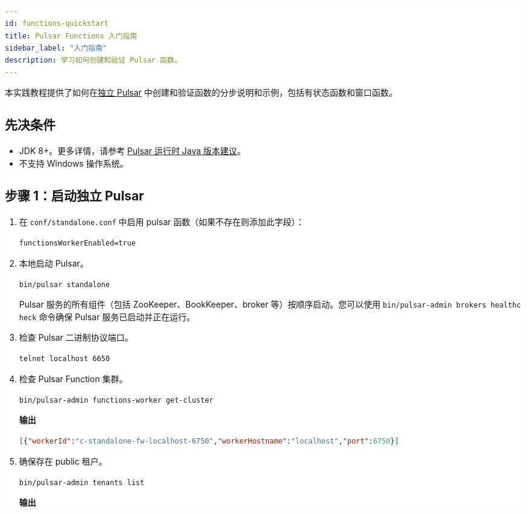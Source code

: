 ```yaml
---
id: functions-quickstart
title: Pulsar Functions 入门指南
sidebar_label: "入门指南"
description: 学习如何创建和验证 Pulsar 函数。
---
```


本实践教程提供了如何在[独立 Pulsar](getting-started-standalone.md) 中创建和验证函数的分步说明和示例，包括有状态函数和窗口函数。

## 先决条件

- JDK 8+。更多详情，请参考 [Pulsar 运行时 Java 版本建议](https://github.com/apache/pulsar#pulsar-runtime-java-version-recommendation)。
- 不支持 Windows 操作系统。

## 步骤 1：启动独立 Pulsar

1. 在 `conf/standalone.conf` 中启用 pulsar 函数（如果不存在则添加此字段）：

   ```properties
   functionsWorkerEnabled=true
   ```

2. 本地启动 Pulsar。

   ```bash
   bin/pulsar standalone
   ```

   Pulsar 服务的所有组件（包括 ZooKeeper、BookKeeper、broker 等）按顺序启动。您可以使用 `bin/pulsar-admin brokers healthcheck` 命令确保 Pulsar 服务已启动并正在运行。

3. 检查 Pulsar 二进制协议端口。

   ```bash
   telnet localhost 6650
   ```

4. 检查 Pulsar Function 集群。

   ```bash
   bin/pulsar-admin functions-worker get-cluster
   ```

   **输出**

   ```json
   [{"workerId":"c-standalone-fw-localhost-6750","workerHostname":"localhost","port":6750}]
   ```

5. 确保存在 public 租户。

   ```bash
   bin/pulsar-admin tenants list
   ```

   **输出**

